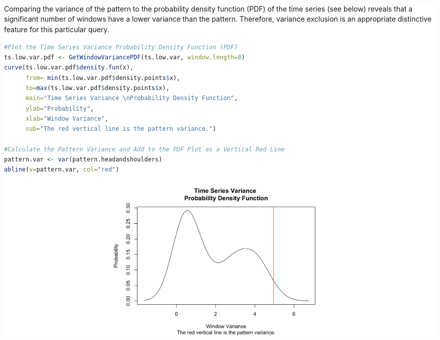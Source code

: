 Comparing the variance of the pattern to the probability density function (PDF) of the time series (see below) reveals that a significant number of windows have a lower variance than the pattern. Therefore, variance exclusion is an appropriate distinctive feature for this particular query.

```r
#Plot the Time Series Variance Probability Density Function (PDF)
ts.low.var.pdf <- GetWindowVariancePDF(ts.low.var, window.length=8)
curve(ts.low.var.pdf$density.fun(x), 
      from= min(ts.low.var.pdf$density.points$x), 
      to=max(ts.low.var.pdf$density.points$x), 
      main="Time Series Variance \nProbability Density Function",
      ylab="Probability",
      xlab="Window Variance",
      sub="The red vertical line is the pattern variance.")

#Calculate the Pattern Variance and Add to the PDF Plot as a Vertical Red Line
pattern.var <- var(pattern.headandshoulders)
abline(v=pattern.var, col="red")
```

<img src="index_files/figure-html/unnamed-chunk-14-1.png" width="50%" style="display: block; margin: auto;" />

